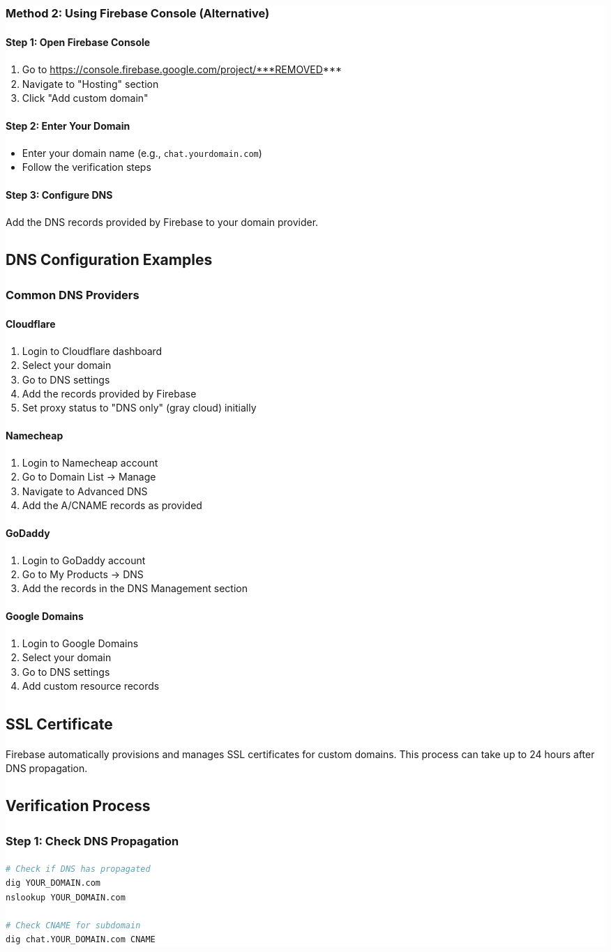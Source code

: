 ### Method 2: Using Firebase Console (Alternative)

#### Step 1: Open Firebase Console
1. Go to https://console.firebase.google.com/project/***REMOVED***
2. Navigate to "Hosting" section
3. Click "Add custom domain"

#### Step 2: Enter Your Domain
- Enter your domain name (e.g., `chat.yourdomain.com`)
- Follow the verification steps

#### Step 3: Configure DNS
Add the DNS records provided by Firebase to your domain provider.

## DNS Configuration Examples

### Common DNS Providers

#### Cloudflare
1. Login to Cloudflare dashboard
2. Select your domain
3. Go to DNS settings
4. Add the records provided by Firebase
5. Set proxy status to "DNS only" (gray cloud) initially

#### Namecheap
1. Login to Namecheap account
2. Go to Domain List → Manage
3. Navigate to Advanced DNS
4. Add the A/CNAME records as provided

#### GoDaddy
1. Login to GoDaddy account
2. Go to My Products → DNS
3. Add the records in the DNS Management section

#### Google Domains
1. Login to Google Domains
2. Select your domain
3. Go to DNS settings
4. Add custom resource records

## SSL Certificate
Firebase automatically provisions and manages SSL certificates for custom domains. This process can take up to 24 hours after DNS propagation.

## Verification Process

### Step 1: Check DNS Propagation
```bash
# Check if DNS has propagated
dig YOUR_DOMAIN.com
nslookup YOUR_DOMAIN.com

# Check CNAME for subdomain
dig chat.YOUR_DOMAIN.com CNAME
```
